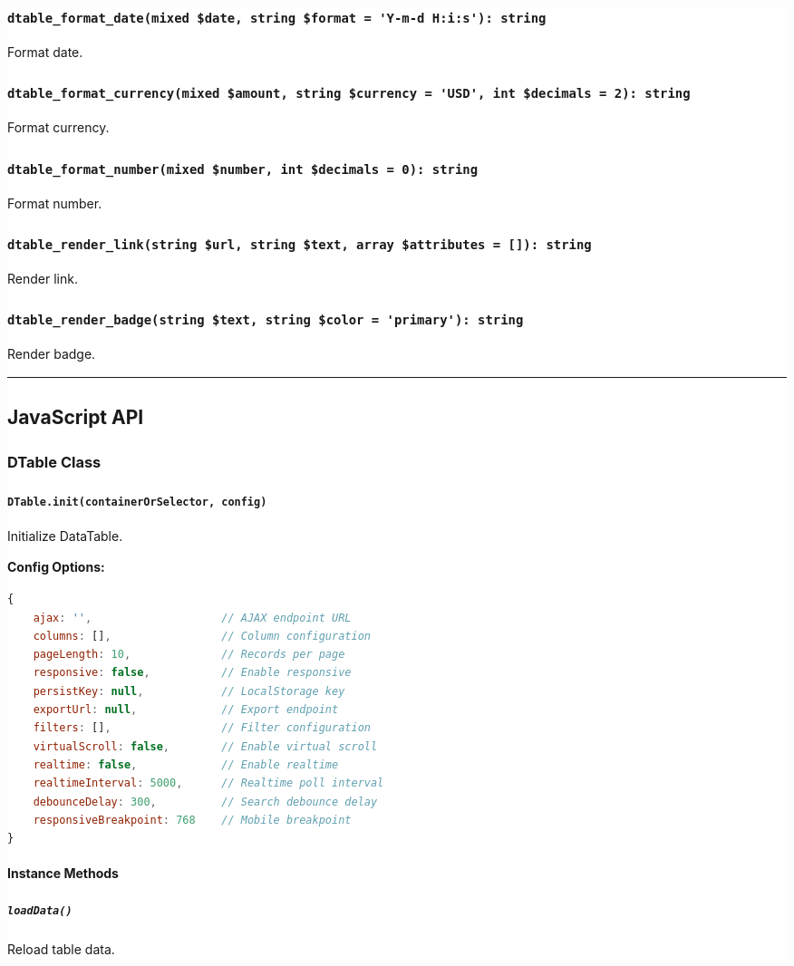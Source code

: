 ### `dtable_format_date(mixed $date, string $format = 'Y-m-d H:i:s'): string`
Format date.

### `dtable_format_currency(mixed $amount, string $currency = 'USD', int $decimals = 2): string`
Format currency.

### `dtable_format_number(mixed $number, int $decimals = 0): string`
Format number.

### `dtable_render_link(string $url, string $text, array $attributes = []): string`
Render link.

### `dtable_render_badge(string $text, string $color = 'primary'): string`
Render badge.

---

## JavaScript API

### DTable Class

#### `DTable.init(containerOrSelector, config)`
Initialize DataTable.

**Config Options:**
```javascript
{
    ajax: '',                    // AJAX endpoint URL
    columns: [],                 // Column configuration
    pageLength: 10,              // Records per page
    responsive: false,           // Enable responsive
    persistKey: null,            // LocalStorage key
    exportUrl: null,             // Export endpoint
    filters: [],                 // Filter configuration
    virtualScroll: false,        // Enable virtual scroll
    realtime: false,             // Enable realtime
    realtimeInterval: 5000,      // Realtime poll interval
    debounceDelay: 300,          // Search debounce delay
    responsiveBreakpoint: 768    // Mobile breakpoint
}
```

#### Instance Methods

##### `loadData()`
Reload table data.
